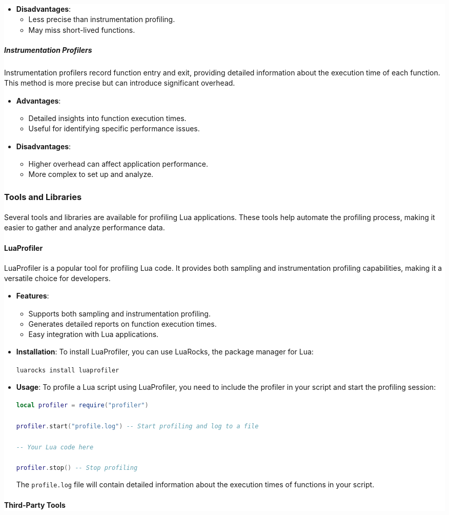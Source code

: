 - **Disadvantages**:
  - Less precise than instrumentation profiling.
  - May miss short-lived functions.

##### Instrumentation Profilers

Instrumentation profilers record function entry and exit, providing detailed information about the execution time of each function. This method is more precise but can introduce significant overhead.

- **Advantages**:
  - Detailed insights into function execution times.
  - Useful for identifying specific performance issues.

- **Disadvantages**:
  - Higher overhead can affect application performance.
  - More complex to set up and analyze.

### Tools and Libraries

Several tools and libraries are available for profiling Lua applications. These tools help automate the profiling process, making it easier to gather and analyze performance data.

#### LuaProfiler

LuaProfiler is a popular tool for profiling Lua code. It provides both sampling and instrumentation profiling capabilities, making it a versatile choice for developers.

- **Features**:
  - Supports both sampling and instrumentation profiling.
  - Generates detailed reports on function execution times.
  - Easy integration with Lua applications.

- **Installation**:
  To install LuaProfiler, you can use LuaRocks, the package manager for Lua:

  ```bash
  luarocks install luaprofiler
  ```

- **Usage**:
  To profile a Lua script using LuaProfiler, you need to include the profiler in your script and start the profiling session:

  ```lua
  local profiler = require("profiler")

  profiler.start("profile.log") -- Start profiling and log to a file

  -- Your Lua code here

  profiler.stop() -- Stop profiling
  ```

  The `profile.log` file will contain detailed information about the execution times of functions in your script.

#### Third-Party Tools
